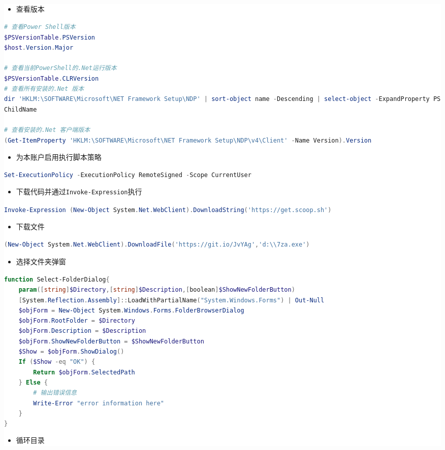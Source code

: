 - 查看版本

```powershell
# 查看Power Shell版本
$PSVersionTable.PSVersion
$host.Version.Major

# 查看当前PowerShell的.Net运行版本
$PSVersionTable.CLRVersion
# 查看所有安装的.Net 版本
dir 'HKLM:\SOFTWARE\Microsoft\NET Framework Setup\NDP' | sort-object name -Descending | select-object -ExpandProperty PSChildName

# 查看安装的.Net 客户端版本
(Get-ItemProperty 'HKLM:\SOFTWARE\Microsoft\NET Framework Setup\NDP\v4\Client' -Name Version).Version
```

- 为本账户启用执行脚本策略

```powershell
Set-ExecutionPolicy -ExecutionPolicy RemoteSigned -Scope CurrentUser
```

- 下载代码并通过`Invoke-Expression`执行

```powershell
Invoke-Expression (New-Object System.Net.WebClient).DownloadString('https://get.scoop.sh')
```

- 下载文件

```powershell
(New-Object System.Net.WebClient).DownloadFile('https://git.io/JvYAg','d:\\7za.exe')
```

- 选择文件夹弹窗

```powershell
function Select-FolderDialog{
    param([string]$Directory,[string]$Description,[boolean]$ShowNewFolderButton)
    [System.Reflection.Assembly]::LoadWithPartialName("System.Windows.Forms") | Out-Null
    $objForm = New-Object System.Windows.Forms.FolderBrowserDialog
    $objForm.RootFolder = $Directory
    $objForm.Description = $Description
    $objForm.ShowNewFolderButton = $ShowNewFolderButton
    $Show = $objForm.ShowDialog()
    If ($Show -eq "OK") {
        Return $objForm.SelectedPath
    } Else {
        # 输出错误信息
        Write-Error "error information here"
    }
}
```


- 循环目录
